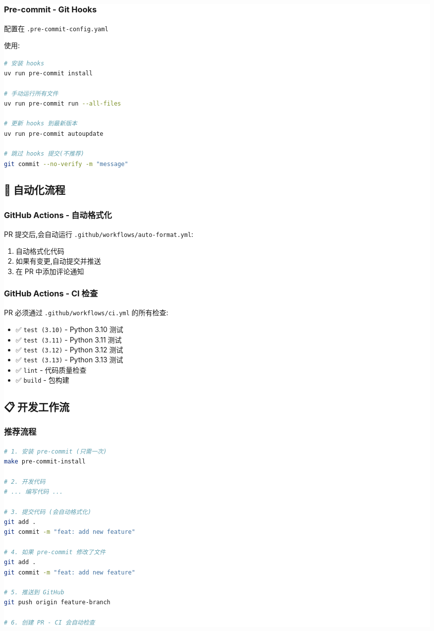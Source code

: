 ### Pre-commit - Git Hooks

配置在 `.pre-commit-config.yaml`

使用:

```bash
# 安装 hooks
uv run pre-commit install

# 手动运行所有文件
uv run pre-commit run --all-files

# 更新 hooks 到最新版本
uv run pre-commit autoupdate

# 跳过 hooks 提交(不推荐)
git commit --no-verify -m "message"
```

## 🤖 自动化流程

### GitHub Actions - 自动格式化

PR 提交后,会自动运行 `.github/workflows/auto-format.yml`:

1. 自动格式化代码
2. 如果有变更,自动提交并推送
3. 在 PR 中添加评论通知

### GitHub Actions - CI 检查

PR 必须通过 `.github/workflows/ci.yml` 的所有检查:

- ✅ `test (3.10)` - Python 3.10 测试
- ✅ `test (3.11)` - Python 3.11 测试
- ✅ `test (3.12)` - Python 3.12 测试
- ✅ `test (3.13)` - Python 3.13 测试
- ✅ `lint` - 代码质量检查
- ✅ `build` - 包构建

## 📋 开发工作流

### 推荐流程

```bash
# 1. 安装 pre-commit (只需一次)
make pre-commit-install

# 2. 开发代码
# ... 编写代码 ...

# 3. 提交代码 (会自动格式化)
git add .
git commit -m "feat: add new feature"

# 4. 如果 pre-commit 修改了文件
git add .
git commit -m "feat: add new feature"

# 5. 推送到 GitHub
git push origin feature-branch

# 6. 创建 PR - CI 会自动检查
```
